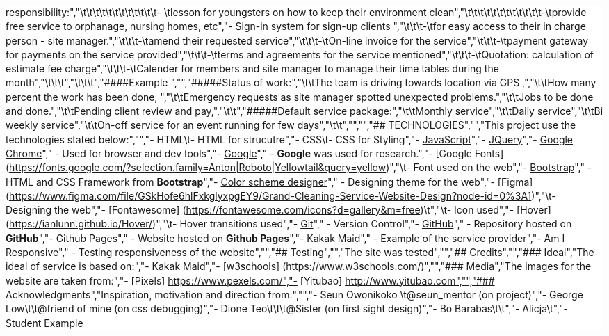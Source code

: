 responsibility:","\t\t\t\t\t\t\t\t\t\t\t\t- \tlesson for youngsters on how to keep their environment clean","\t\t\t\t\t\t\t\t\t\t\t\t-\tprovide free service to orphanage, nursing homes, etc","- Sign-in system for sign-up clients ","\t\t\t-\tfor easy access to their in charge person - site manager.","\t\t\t-\tamend their requested service","\t\t\t-\tOn-line invoice for the service","\t\t\t-\tpayment gateway for payments on the service provided","\t\t\t-\tterms and agreements for the service mentioned","\t\t\t-\tQuotation: calculation of estimate fee charge","\t\t\t-\tCalender for members and site manager to manage their time tables during the month","\t\t\t","\t\t\t","####Example ","","#####Status of work:","\t\tThe team is driving towards location via GPS ,","\t\tHow many percent the work has been done, ","\t\tEmergency requests as site manager spotted unexpected problems.","\t\tJobs to be done and done.","\t\tPending client review and pay,","\t\t","#####Default service package:","\t\tMonthly service","\t\tDaily service","\t\tBi weekly service","\t\tOn-off service for an event running for few days","\t\t","","","## TECHNOLOGIES","","This project use the technologies stated below:","","- HTML\t- HTML for strucutre","- CSS\t- CSS for Styling","- [JavaScript](https://www.w3schools.com/jsref/)","- [JQuery](https://jquery.com)","- [Google Chrome](https://www.google.com/chrome/)","    - Used for browser and dev tools","- [Google](https://www.google.com/)","    - **Google** was used for research.","- [Google Fonts] (https://fonts.google.com/?selection.family=Anton|Roboto|Yellowtail&query=yellow)","\t- Font used on the web","- [Bootstrap](https://getbootstrap.com/)","    - HTML and CSS Framework from **Bootstrap**","- [Color scheme designer](https://colorschemedesigner.com/csd-3.5/)","    - Designing theme for the web","- [Figma] (https://www.figma.com/file/GSkHofe6hlFxkglyxpgEY9/Grand-Cleaning-Service-Website-Design?node-id=0%3A1)","\t- Designing the web","- [Fontawesome] (https://fontawesome.com/icons?d=gallery&m=free)\t","\t- Icon used","- [Hover] (https://ianlunn.github.io/Hover/)","\t- Hover transitions used","- [Git](https://git-scm.com/)","    - Version Control","- [GitHub](https://github.com/)","    - Repository hosted on **GitHub**","- [Github Pages](https://teoyangbin.github.io/1st-milestone-project/)","    - Website hosted on **Github Pages**","- [Kakak Maid](https://booking.kakakmaid.com/)","    - Example of the service provider","- [Am I Responsive](http://ami.responsivedesign.is/#)","    - Testing responsiveness of the website","","## Testing","","The site was tested","","## Credits","","### Ideal","The ideal of service is based on:","- [Kakak Maid](https://booking.kakakmaid.com/)","- [w3schools] (https://www.w3schools.com/)","","### Media","The images for the website are taken from:","- [Pixels] https://www.pexels.com/","- [Yitubao] http://www.yitubao.com","","### Acknowledgments","Inspiration, motivation and direction from:","","- Seun Owonikoko \t@seun_mentor (on project)","- George Low\t\t@friend of mine (on css debugging)","- Dione Teo\t\t\t@Sister (on first sight design)","- Bo Barabas\t\t","- Alicja\t","- Student Example
